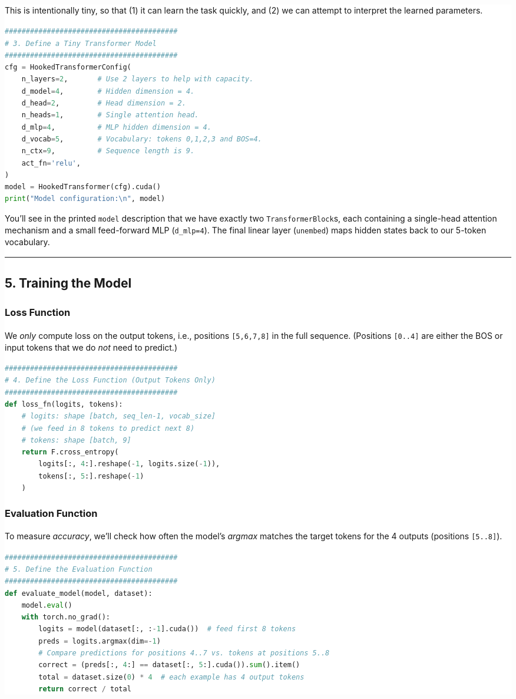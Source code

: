 This is intentionally tiny, so that (1) it can learn the task quickly, and (2) we can attempt to interpret the learned parameters.

```python
#########################################
# 3. Define a Tiny Transformer Model
#########################################
cfg = HookedTransformerConfig(
    n_layers=2,       # Use 2 layers to help with capacity.
    d_model=4,        # Hidden dimension = 4.
    d_head=2,         # Head dimension = 2.
    n_heads=1,        # Single attention head.
    d_mlp=4,          # MLP hidden dimension = 4.
    d_vocab=5,        # Vocabulary: tokens 0,1,2,3 and BOS=4.
    n_ctx=9,          # Sequence length is 9.
    act_fn='relu',
)
model = HookedTransformer(cfg).cuda()
print("Model configuration:\n", model)
```

You’ll see in the printed `model` description that we have exactly two `TransformerBlock`s, each containing a single-head attention mechanism and a small feed-forward MLP (`d_mlp=4`). The final linear layer (`unembed`) maps hidden states back to our 5-token vocabulary.

---

<a name="training"></a>
## 5. Training the Model

### Loss Function  
We *only* compute loss on the output tokens, i.e., positions `[5,6,7,8]` in the full sequence. (Positions `[0..4]` are either the BOS or input tokens that we do *not* need to predict.)

```python
#########################################
# 4. Define the Loss Function (Output Tokens Only)
#########################################
def loss_fn(logits, tokens):
    # logits: shape [batch, seq_len-1, vocab_size] 
    # (we feed in 8 tokens to predict next 8)
    # tokens: shape [batch, 9]
    return F.cross_entropy(
        logits[:, 4:].reshape(-1, logits.size(-1)),  
        tokens[:, 5:].reshape(-1)
    )
```

### Evaluation Function  
To measure *accuracy*, we’ll check how often the model’s *argmax* matches the target tokens for the 4 outputs (positions `[5..8]`).

```python
#########################################
# 5. Define the Evaluation Function
#########################################
def evaluate_model(model, dataset):
    model.eval()
    with torch.no_grad():
        logits = model(dataset[:, :-1].cuda())  # feed first 8 tokens
        preds = logits.argmax(dim=-1)
        # Compare predictions for positions 4..7 vs. tokens at positions 5..8
        correct = (preds[:, 4:] == dataset[:, 5:].cuda()).sum().item()
        total = dataset.size(0) * 4  # each example has 4 output tokens
        return correct / total
```